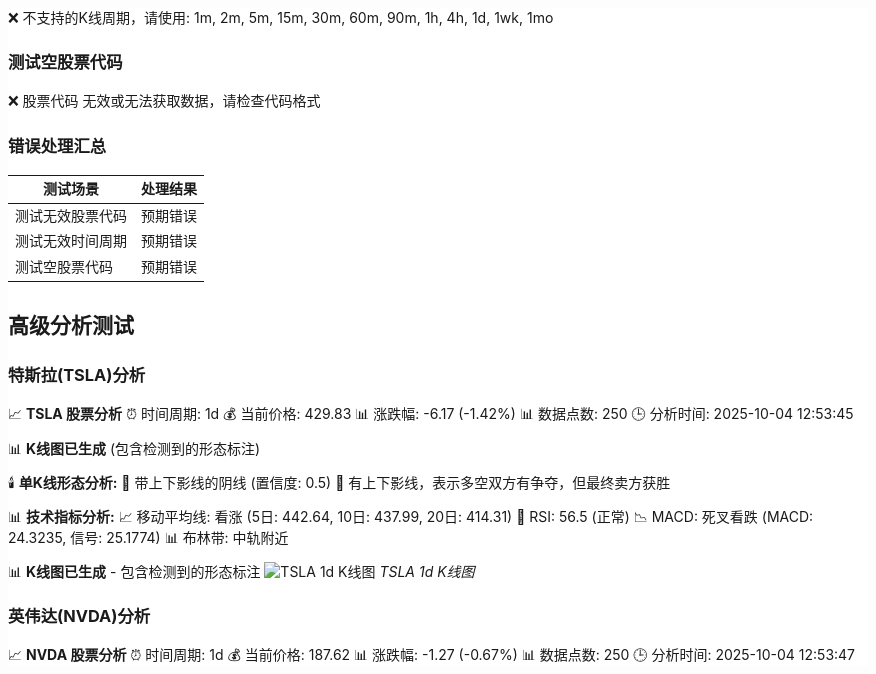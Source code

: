 ❌ 不支持的K线周期，请使用: 1m, 2m, 5m, 15m, 30m, 60m, 90m, 1h, 4h, 1d, 1wk, 1mo

### 测试空股票代码

❌ 股票代码  无效或无法获取数据，请检查代码格式

### 错误处理汇总

| 测试场景 | 处理结果 |
| --- | --- |
| 测试无效股票代码 | 预期错误 |
| 测试无效时间周期 | 预期错误 |
| 测试空股票代码 | 预期错误 |

## 高级分析测试


### 特斯拉(TSLA)分析

📈 **TSLA 股票分析**
⏰ 时间周期: 1d
💰 当前价格: 429.83
📊 涨跌幅: -6.17 (-1.42%)
📊 数据点数: 250
🕒 分析时间: 2025-10-04 12:53:45

📊 **K线图已生成** (包含检测到的形态标注)

🕯️ **单K线形态分析:**
  🔴 带上下影线的阴线 (置信度: 0.5)
     📝 有上下影线，表示多空双方有争夺，但最终卖方获胜

📊 **技术指标分析:**
  📈 移动平均线: 看涨 (5日: 442.64, 10日: 437.99, 20日: 414.31)
  🔄 RSI: 56.5 (正常)
  📉 MACD: 死叉看跌 (MACD: 24.3235, 信号: 25.1774)
  📊 布林带: 中轨附近

📊 **K线图已生成** - 包含检测到的形态标注
![TSLA 1d K线图](test_images/TSLA_1d_chart.png)
*TSLA 1d K线图*


### 英伟达(NVDA)分析

📈 **NVDA 股票分析**
⏰ 时间周期: 1d
💰 当前价格: 187.62
📊 涨跌幅: -1.27 (-0.67%)
📊 数据点数: 250
🕒 分析时间: 2025-10-04 12:53:47

